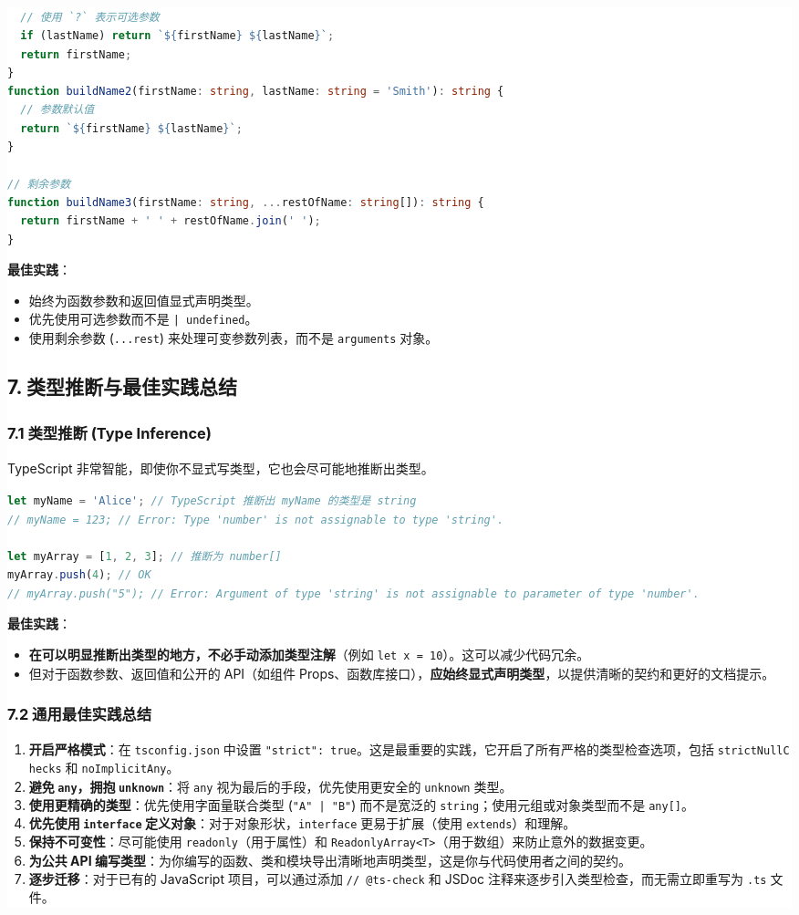 ```typescript
  // 使用 `?` 表示可选参数
  if (lastName) return `${firstName} ${lastName}`;
  return firstName;
}
function buildName2(firstName: string, lastName: string = 'Smith'): string {
  // 参数默认值
  return `${firstName} ${lastName}`;
}

// 剩余参数
function buildName3(firstName: string, ...restOfName: string[]): string {
  return firstName + ' ' + restOfName.join(' ');
}
```

**最佳实践**：

- 始终为函数参数和返回值显式声明类型。
- 优先使用可选参数而不是 `| undefined`。
- 使用剩余参数 (`...rest`) 来处理可变参数列表，而不是 `arguments` 对象。

## 7. 类型推断与最佳实践总结

### 7.1 类型推断 (Type Inference)

TypeScript 非常智能，即使你不显式写类型，它也会尽可能地推断出类型。

```typescript
let myName = 'Alice'; // TypeScript 推断出 myName 的类型是 string
// myName = 123; // Error: Type 'number' is not assignable to type 'string'.

let myArray = [1, 2, 3]; // 推断为 number[]
myArray.push(4); // OK
// myArray.push("5"); // Error: Argument of type 'string' is not assignable to parameter of type 'number'.
```

**最佳实践**：

- **在可以明显推断出类型的地方，不必手动添加类型注解**（例如 `let x = 10`）。这可以减少代码冗余。
- 但对于函数参数、返回值和公开的 API（如组件 Props、函数库接口），**应始终显式声明类型**，以提供清晰的契约和更好的文档提示。

### 7.2 通用最佳实践总结

1. **开启严格模式**：在 `tsconfig.json` 中设置 `"strict": true`。这是最重要的实践，它开启了所有严格的类型检查选项，包括 `strictNullChecks` 和 `noImplicitAny`。
2. **避免 `any`，拥抱 `unknown`**：将 `any` 视为最后的手段，优先使用更安全的 `unknown` 类型。
3. **使用更精确的类型**：优先使用字面量联合类型 (`"A" | "B"`) 而不是宽泛的 `string`；使用元组或对象类型而不是 `any[]`。
4. **优先使用 `interface` 定义对象**：对于对象形状，`interface` 更易于扩展（使用 `extends`）和理解。
5. **保持不可变性**：尽可能使用 `readonly`（用于属性）和 `ReadonlyArray<T>`（用于数组）来防止意外的数据变更。
6. **为公共 API 编写类型**：为你编写的函数、类和模块导出清晰地声明类型，这是你与代码使用者之间的契约。
7. **逐步迁移**：对于已有的 JavaScript 项目，可以通过添加 `// @ts-check` 和 JSDoc 注释来逐步引入类型检查，而无需立即重写为 `.ts` 文件。
